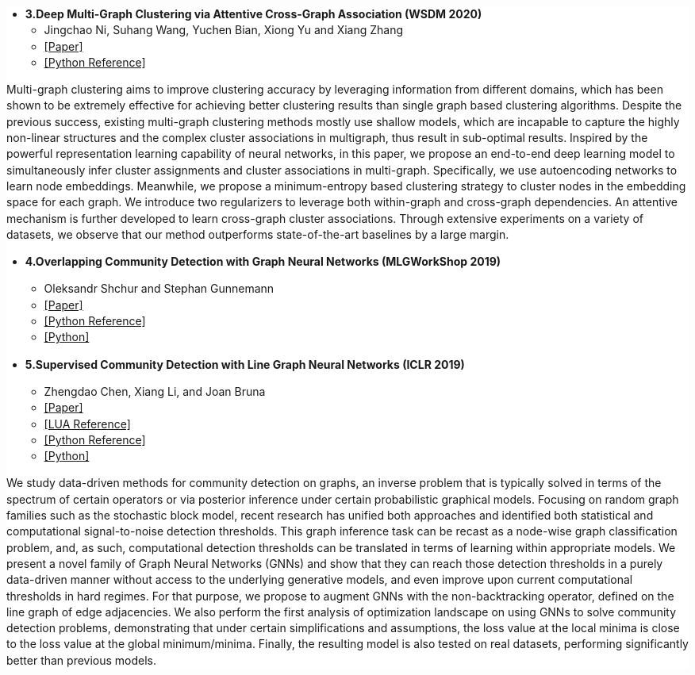 - **3.Deep Multi-Graph Clustering via Attentive Cross-Graph Association (WSDM 2020)**
  - Jingchao Ni, Suhang Wang, Yuchen Bian, Xiong Yu and Xiang Zhang 
  - [[Paper]](http://personal.psu.edu/dul262/dmgc.pdf)
  - [[Python Reference]](https://github.com/flyingdoog/DMGC)

Multi-graph clustering aims to improve clustering accuracy by
leveraging information from different domains, which has been
shown to be extremely effective for achieving better clustering
results than single graph based clustering algorithms. Despite the
previous success, existing multi-graph clustering methods mostly
use shallow models, which are incapable to capture the highly
non-linear structures and the complex cluster associations in multigraph, thus result in sub-optimal results. Inspired by the powerful
representation learning capability of neural networks, in this paper,
we propose an end-to-end deep learning model to simultaneously
infer cluster assignments and cluster associations in multi-graph.
Specifically, we use autoencoding networks to learn node embeddings. Meanwhile, we propose a minimum-entropy based clustering
strategy to cluster nodes in the embedding space for each graph.
We introduce two regularizers to leverage both within-graph and
cross-graph dependencies. An attentive mechanism is further developed to learn cross-graph cluster associations. Through extensive
experiments on a variety of datasets, we observe that our method
outperforms state-of-the-art baselines by a large margin.

- **4.Overlapping Community Detection with Graph Neural Networks (MLGWorkShop 2019)**
  - Oleksandr Shchur and Stephan Gunnemann
  - [[Paper]](http://www.kdd.in.tum.de/research/nocd/)
  - [[Python Reference]](https://github.com/shchur/overlapping-community-detection)
  - [[Python]](https://github.com/EthanNing/Exp-GAE-model)

- **5.Supervised Community Detection with Line Graph Neural Networks (ICLR 2019)**
  - Zhengdao Chen, Xiang Li, and Joan Bruna
  - [[Paper]](https://arxiv.org/abs/1705.08415)
  - [[LUA Reference]](https://github.com/joanbruna/GNN_community)
  - [[Python Reference]](https://github.com/afansi/multiscalegnn)
  - [[Python]](https://github.com/zhengdao-chen/GNN4CD)

We study data-driven methods for community detection on graphs, an inverse problem that is typically solved in terms of the spectrum of certain operators or via posterior inference under certain probabilistic graphical models. Focusing on random graph families such as the stochastic block model, recent research has unified both approaches and identified both statistical and computational signal-to-noise detection thresholds. This graph inference task can be recast as a node-wise graph classification problem, and, as such, computational detection thresholds can be translated in terms of learning within appropriate models. We present a novel family of Graph Neural Networks (GNNs) and show that they can reach those detection thresholds in a purely data-driven manner without access to the underlying generative models, and even improve upon current computational thresholds in hard regimes. For that purpose, we propose to augment GNNs with the non-backtracking operator, defined on the line graph of edge adjacencies. We also perform the first analysis of optimization landscape on using GNNs to solve community detection problems, demonstrating that under certain simplifications and assumptions, the loss value at the local minima is close to the loss value at the global minimum/minima. Finally, the resulting model is also tested on real datasets, performing significantly better than previous models.
